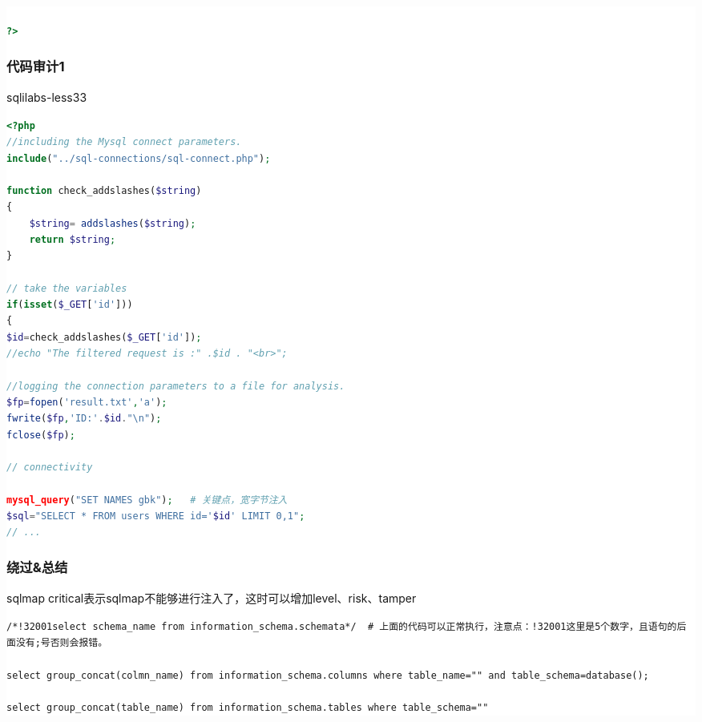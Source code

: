 ```php

?>
```



### 代码审计1

sqlilabs-less33

```php
<?php
//including the Mysql connect parameters.
include("../sql-connections/sql-connect.php");

function check_addslashes($string)
{
    $string= addslashes($string);    
    return $string;
}

// take the variables 
if(isset($_GET['id']))
{
$id=check_addslashes($_GET['id']);
//echo "The filtered request is :" .$id . "<br>";

//logging the connection parameters to a file for analysis.
$fp=fopen('result.txt','a');
fwrite($fp,'ID:'.$id."\n");
fclose($fp);

// connectivity 

mysql_query("SET NAMES gbk");   # 关键点，宽字节注入
$sql="SELECT * FROM users WHERE id='$id' LIMIT 0,1";
// ...
```



### 绕过&总结

sqlmap critical表示sqlmap不能够进行注入了，这时可以增加level、risk、tamper



```
/*!32001select schema_name from information_schema.schemata*/  # 上面的代码可以正常执行，注意点：!32001这里是5个数字，且语句的后面没有;号否则会报错。

select group_concat(colmn_name) from information_schema.columns where table_name="" and table_schema=database();

select group_concat(table_name) from information_schema.tables where table_schema=""
```
